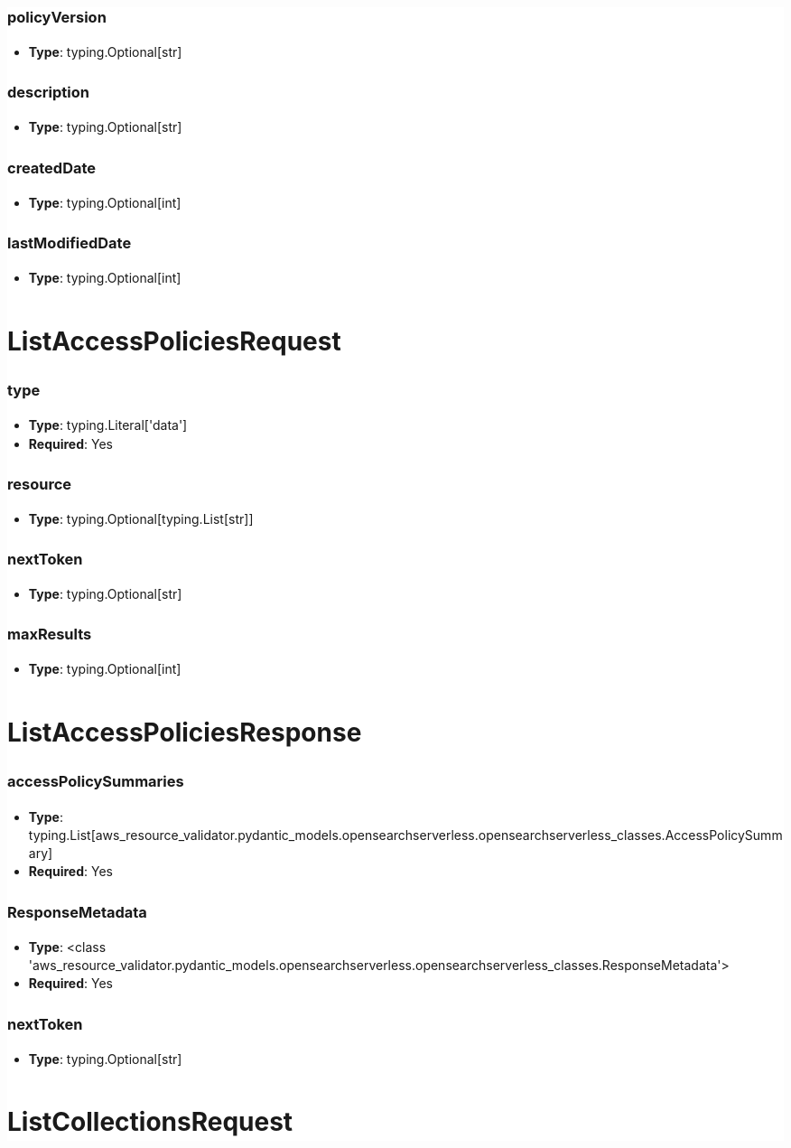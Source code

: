 ### policyVersion
- **Type**: typing.Optional[str]

### description
- **Type**: typing.Optional[str]

### createdDate
- **Type**: typing.Optional[int]

### lastModifiedDate
- **Type**: typing.Optional[int]


# ListAccessPoliciesRequest

### type
- **Type**: typing.Literal['data']
- **Required**: Yes

### resource
- **Type**: typing.Optional[typing.List[str]]

### nextToken
- **Type**: typing.Optional[str]

### maxResults
- **Type**: typing.Optional[int]


# ListAccessPoliciesResponse

### accessPolicySummaries
- **Type**: typing.List[aws_resource_validator.pydantic_models.opensearchserverless.opensearchserverless_classes.AccessPolicySummary]
- **Required**: Yes

### ResponseMetadata
- **Type**: <class 'aws_resource_validator.pydantic_models.opensearchserverless.opensearchserverless_classes.ResponseMetadata'>
- **Required**: Yes

### nextToken
- **Type**: typing.Optional[str]


# ListCollectionsRequest
